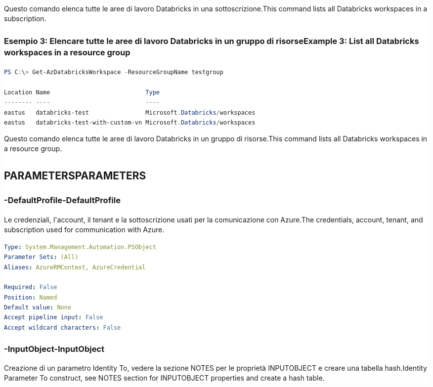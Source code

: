 <span data-ttu-id="e4933-115">Questo comando elenca tutte le aree di lavoro Databricks in una sottoscrizione.</span><span class="sxs-lookup"><span data-stu-id="e4933-115">This command lists all Databricks workspaces in a subscription.</span></span>

### <span data-ttu-id="e4933-116">Esempio 3: Elencare tutte le aree di lavoro Databricks in un gruppo di risorse</span><span class="sxs-lookup"><span data-stu-id="e4933-116">Example 3: List all Databricks workspaces in a resource group</span></span>
```powershell
PS C:\> Get-AzDatabricksWorkspace -ResourceGroupName testgroup

Location Name                           Type
-------- ----                           ----
eastus   databricks-test                Microsoft.Databricks/workspaces
eastus   databricks-test-with-custom-vn Microsoft.Databricks/workspaces
```

<span data-ttu-id="e4933-117">Questo comando elenca tutte le aree di lavoro Databricks in un gruppo di risorse.</span><span class="sxs-lookup"><span data-stu-id="e4933-117">This command lists all Databricks workspaces in a resource group.</span></span>

## <span data-ttu-id="e4933-118">PARAMETERS</span><span class="sxs-lookup"><span data-stu-id="e4933-118">PARAMETERS</span></span>

### <span data-ttu-id="e4933-119">-DefaultProfile</span><span class="sxs-lookup"><span data-stu-id="e4933-119">-DefaultProfile</span></span>
<span data-ttu-id="e4933-120">Le credenziali, l'account, il tenant e la sottoscrizione usati per la comunicazione con Azure.</span><span class="sxs-lookup"><span data-stu-id="e4933-120">The credentials, account, tenant, and subscription used for communication with Azure.</span></span>

```yaml
Type: System.Management.Automation.PSObject
Parameter Sets: (All)
Aliases: AzureRMContext, AzureCredential

Required: False
Position: Named
Default value: None
Accept pipeline input: False
Accept wildcard characters: False
```

### <span data-ttu-id="e4933-121">-InputObject</span><span class="sxs-lookup"><span data-stu-id="e4933-121">-InputObject</span></span>
<span data-ttu-id="e4933-122">Creazione di un parametro Identity To, vedere la sezione NOTES per le proprietà INPUTOBJECT e creare una tabella hash.</span><span class="sxs-lookup"><span data-stu-id="e4933-122">Identity Parameter To construct, see NOTES section for INPUTOBJECT properties and create a hash table.</span></span>
